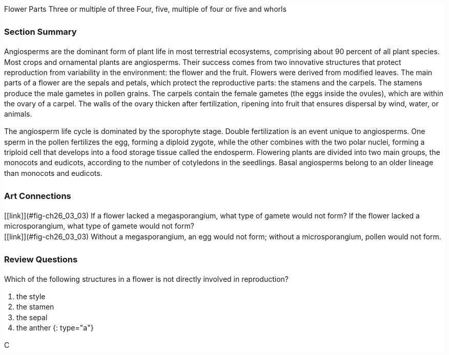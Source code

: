 <td>Flower Parts</td>
<td>Three or multiple of three</td>
<td>Four, five, multiple of four or five and whorls</td>
</tr>
</tbody></table>

### Section Summary

Angiosperms are the dominant form of plant life in most terrestrial ecosystems, comprising about 90 percent of all plant species. Most crops and ornamental plants are angiosperms. Their success comes from two innovative structures that protect reproduction from variability in the environment: the flower and the fruit. Flowers were derived from modified leaves. The main parts of a flower are the sepals and petals, which protect the reproductive parts: the stamens and the carpels. The stamens produce the male gametes in pollen grains. The carpels contain the female gametes (the eggs inside the ovules), which are within the ovary of a carpel. The walls of the ovary thicken after fertilization, ripening into fruit that ensures dispersal by wind, water, or animals.

The angiosperm life cycle is dominated by the sporophyte stage. Double fertilization is an event unique to angiosperms. One sperm in the pollen fertilizes the egg, forming a diploid zygote, while the other combines with the two polar nuclei, forming a triploid cell that develops into a food storage tissue called the endosperm. Flowering plants are divided into two main groups, the monocots and eudicots, according to the number of cotyledons in the seedlings. Basal angiosperms belong to an older lineage than monocots and eudicots.

### Art Connections

<div data-type="exercise">
<div data-type="problem" markdown="1">
[[link]](#fig-ch26_03_03) If a flower lacked a megasporangium, what type of gamete would not form? If the flower lacked a microsporangium, what type of gamete would not form?

</div>
<div data-type="solution" markdown="1">
[[link]](#fig-ch26_03_03) Without a megasporangium, an egg would not form; without a microsporangium, pollen would not form.

</div>
</div>

### Review Questions

<div data-type="exercise">
<div data-type="problem" markdown="1">
Which of the following structures in a flower is not directly involved in reproduction?

1.  the style
2.  the stamen
3.  the sepal
4.  the anther
{: type="a"}

</div>
<div data-type="solution" markdown="1">
C
